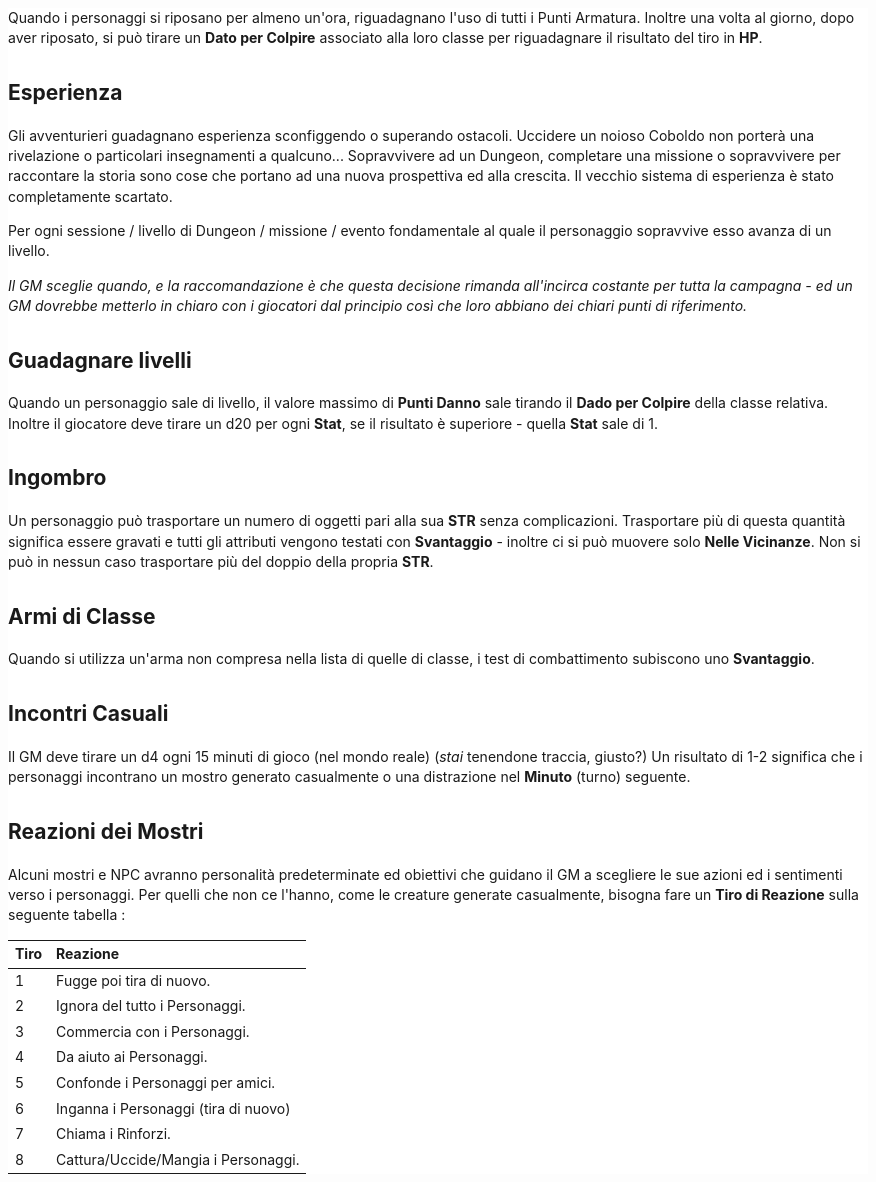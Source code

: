 Quando i personaggi si riposano per almeno un'ora, riguadagnano l'uso di tutti i Punti Armatura. Inoltre una volta al giorno, dopo aver riposato, si può tirare un  **Dato per Colpire** associato alla loro classe per riguadagnare il risultato del tiro in  **HP**.

## Esperienza

Gli avventurieri guadagnano esperienza sconfiggendo o superando ostacoli. Uccidere un noioso Coboldo non porterà una rivelazione o particolari insegnamenti a qualcuno... Sopravvivere ad un Dungeon, completare una missione  o sopravvivere per raccontare la storia sono cose che portano ad una nuova prospettiva ed alla crescita. Il vecchio sistema di esperienza è stato completamente scartato.

Per ogni sessione / livello di Dungeon / missione / evento fondamentale al quale il personaggio sopravvive esso avanza di un livello.

*Il GM sceglie quando, e la raccomandazione è che questa decisione rimanda all'incirca costante per tutta la campagna - ed un GM dovrebbe metterlo in chiaro con i giocatori dal principio così che loro abbiano dei chiari punti di riferimento.*

## Guadagnare livelli

Quando un personaggio sale di livello, il valore massimo di **Punti Danno** sale tirando il **Dado per Colpire** della classe relativa. Inoltre il giocatore deve tirare un d20 per ogni **Stat**, se il risultato è superiore - quella **Stat** sale di 1.

## Ingombro

Un personaggio può trasportare un numero di oggetti pari alla sua **STR** senza complicazioni. Trasportare più di questa quantità significa essere gravati e tutti gli attributi vengono testati con **Svantaggio** - inoltre ci si può muovere solo **Nelle Vicinanze**. Non si può in nessun caso trasportare più del doppio della propria **STR**.

## Armi di Classe

Quando si utilizza un'arma non compresa nella lista di quelle di classe, i test di combattimento subiscono uno **Svantaggio**.

## Incontri Casuali

Il GM deve tirare un d4 ogni 15 minuti di gioco (nel mondo reale) (*stai* tenendone traccia, giusto?) Un risultato di 1-2 significa che i personaggi incontrano un mostro generato casualmente o una distrazione nel **Minuto** (turno) seguente.

## Reazioni dei Mostri

Alcuni mostri e NPC avranno personalità predeterminate ed obiettivi che guidano il GM a scegliere le sue azioni ed i sentimenti verso i personaggi. Per quelli che non ce l'hanno, come le creature generate casualmente, bisogna fare un **Tiro di Reazione** sulla seguente tabella :

| Tiro | Reazione                     |
|:-----|:-----------------------------|
| 1    | Fugge poi tira di nuovo.     |
| 2    | Ignora del tutto i Personaggi.|
| 3    | Commercia con i Personaggi.  |
| 4    | Da aiuto ai Personaggi.      |
| 5    | Confonde i Personaggi per amici. |
| 6    | Inganna i Personaggi (tira di nuovo)   |
| 7    | Chiama i Rinforzi.     |
| 8    | Cattura/Uccide/Mangia i Personaggi.    |
